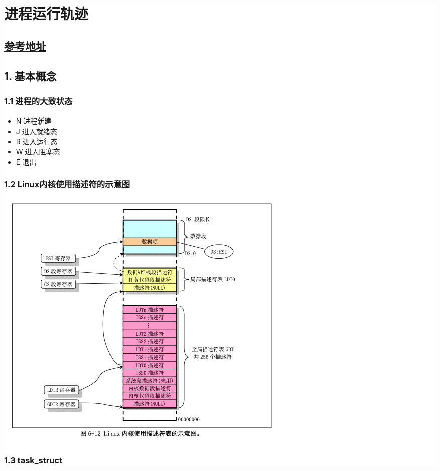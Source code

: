 # 进程运行轨迹

## [参考地址](https://github.com/Wangzhike/HIT-Linux-0.11/blob/master/3-processTrack/3-processTrack.md#1-%E8%BF%9B%E7%A8%8B%E7%8A%B6%E6%80%81%E7%9A%84%E5%88%87%E6%8D%A2)

## 1. 基本概念

### 1.1 进程的大致状态

- N 进程新建
- J 进入就绪态
- R 进入运行态
- W 进入阻塞态
- E 退出

### 1.2 Linux内核使用描述符的示意图

![image-20240416202414302](进程运行轨迹.assets/image-20240416202414302.png) 

### 1.3 task_struct
